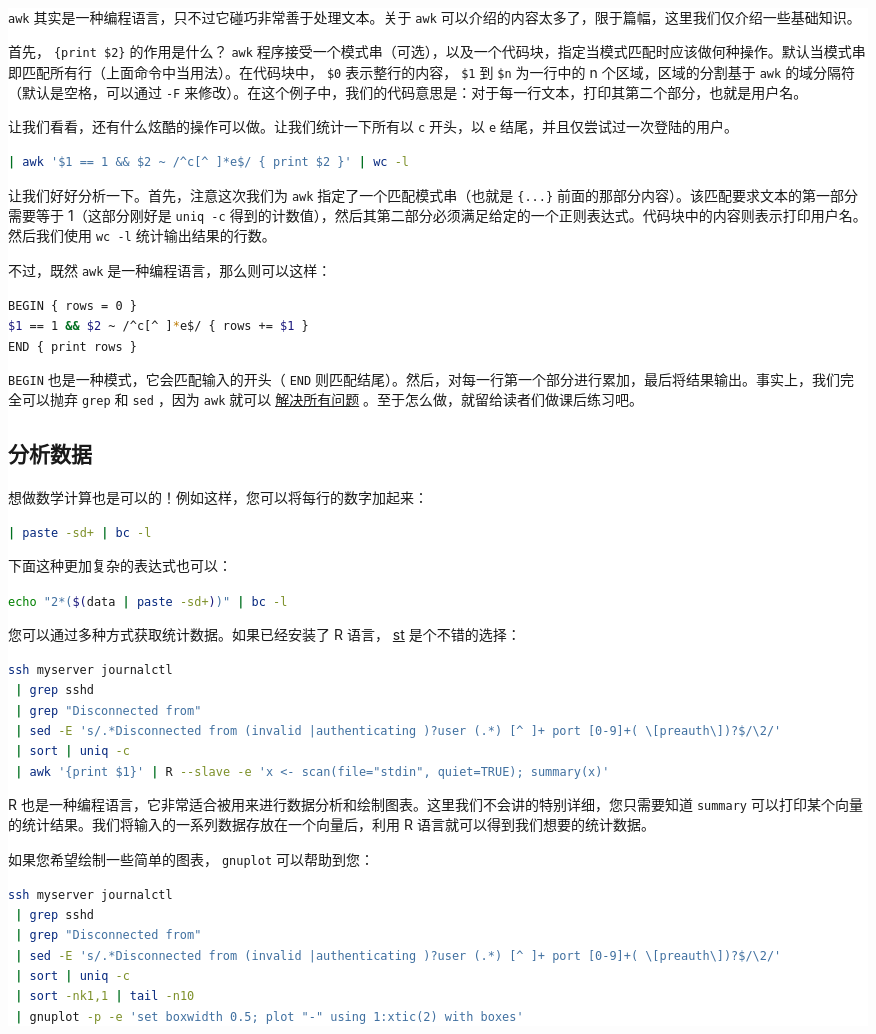 `awk` 其实是一种编程语言，只不过它碰巧非常善于处理文本。关于 `awk` 可以介绍的内容太多了，限于篇幅，这里我们仅介绍一些基础知识。

首先， `{print $2}` 的作用是什么？ `awk` 程序接受一个模式串（可选），以及一个代码块，指定当模式匹配时应该做何种操作。默认当模式串即匹配所有行（上面命令中当用法）。在代码块中， `$0` 表示整行的内容， `$1` 到 `$n` 为一行中的 n 个区域，区域的分割基于 `awk` 的域分隔符（默认是空格，可以通过 `-F` 来修改）。在这个例子中，我们的代码意思是：对于每一行文本，打印其第二个部分，也就是用户名。

让我们看看，还有什么炫酷的操作可以做。让我们统计一下所有以 `c` 开头，以 `e` 结尾，并且仅尝试过一次登陆的用户。

```sh
| awk '$1 == 1 && $2 ~ /^c[^ ]*e$/ { print $2 }' | wc -l
```

让我们好好分析一下。首先，注意这次我们为 `awk` 指定了一个匹配模式串（也就是 `{...}` 前面的那部分内容）。该匹配要求文本的第一部分需要等于 1（这部分刚好是 `uniq -c` 得到的计数值），然后其第二部分必须满足给定的一个正则表达式。代码块中的内容则表示打印用户名。然后我们使用 `wc -l` 统计输出结果的行数。

不过，既然 `awk` 是一种编程语言，那么则可以这样：

```sh
BEGIN { rows = 0 }
$1 == 1 && $2 ~ /^c[^ ]*e$/ { rows += $1 }
END { print rows }
```

`BEGIN` 也是一种模式，它会匹配输入的开头（ `END` 则匹配结尾）。然后，对每一行第一个部分进行累加，最后将结果输出。事实上，我们完全可以抛弃 `grep` 和 `sed` ，因为 `awk` 就可以 [解决所有问题](https://backreference.org/2010/02/10/idiomatic-awk/) 。至于怎么做，就留给读者们做课后练习吧。

## 分析数据

想做数学计算也是可以的！例如这样，您可以将每行的数字加起来：

```sh
| paste -sd+ | bc -l
```

下面这种更加复杂的表达式也可以：

```sh
echo "2*($(data | paste -sd+))" | bc -l
```

您可以通过多种方式获取统计数据。如果已经安装了 R 语言， [st](https://github.com/nferraz/st) 是个不错的选择：

```sh
ssh myserver journalctl
 | grep sshd
 | grep "Disconnected from"
 | sed -E 's/.*Disconnected from (invalid |authenticating )?user (.*) [^ ]+ port [0-9]+( \[preauth\])?$/\2/'
 | sort | uniq -c
 | awk '{print $1}' | R --slave -e 'x <- scan(file="stdin", quiet=TRUE); summary(x)'
```

R 也是一种编程语言，它非常适合被用来进行数据分析和绘制图表。这里我们不会讲的特别详细，您只需要知道 `summary` 可以打印某个向量的统计结果。我们将输入的一系列数据存放在一个向量后，利用 R 语言就可以得到我们想要的统计数据。

如果您希望绘制一些简单的图表， `gnuplot` 可以帮助到您：

```sh
ssh myserver journalctl
 | grep sshd
 | grep "Disconnected from"
 | sed -E 's/.*Disconnected from (invalid |authenticating )?user (.*) [^ ]+ port [0-9]+( \[preauth\])?$/\2/'
 | sort | uniq -c
 | sort -nk1,1 | tail -n10
 | gnuplot -p -e 'set boxwidth 0.5; plot "-" using 1:xtic(2) with boxes'
```
